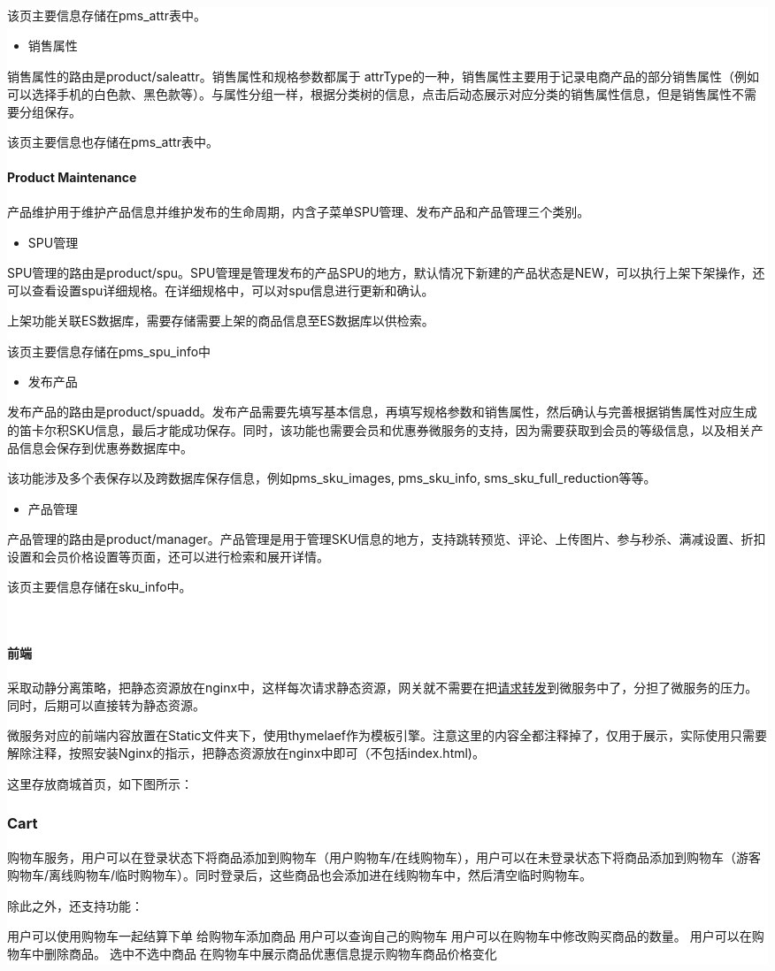该页主要信息存储在pms_attr表中。

- 销售属性

销售属性的路由是product/saleattr。销售属性和规格参数都属于 attrType的一种，销售属性主要用于记录电商产品的部分销售属性（例如可以选择手机的白色款、黑色款等）。与属性分组一样，根据分类树的信息，点击后动态展示对应分类的销售属性信息，但是销售属性不需要分组保存。

该页主要信息也存储在pms_attr表中。



#### Product Maintenance

产品维护用于维护产品信息并维护发布的生命周期，内含子菜单SPU管理、发布产品和产品管理三个类别。

- SPU管理

SPU管理的路由是product/spu。SPU管理是管理发布的产品SPU的地方，默认情况下新建的产品状态是NEW，可以执行上架下架操作，还可以查看设置spu详细规格。在详细规格中，可以对spu信息进行更新和确认。

上架功能关联ES数据库，需要存储需要上架的商品信息至ES数据库以供检索。

该页主要信息存储在pms_spu_info中

- 发布产品

发布产品的路由是product/spuadd。发布产品需要先填写基本信息，再填写规格参数和销售属性，然后确认与完善根据销售属性对应生成的笛卡尔积SKU信息，最后才能成功保存。同时，该功能也需要会员和优惠券微服务的支持，因为需要获取到会员的等级信息，以及相关产品信息会保存到优惠券数据库中。

该功能涉及多个表保存以及跨数据库保存信息，例如pms_sku_images, pms_sku_info, sms_sku_full_reduction等等。

- 产品管理

产品管理的路由是product/manager。产品管理是用于管理SKU信息的地方，支持跳转预览、评论、上传图片、参与秒杀、满减设置、折扣设置和会员价格设置等页面，还可以进行检索和展开详情。

该页主要信息存储在sku_info中。

<br>

#### 前端

采取动静分离策略，把静态资源放在nginx中，这样每次请求静态资源，网关就不需要在把[请求转发](https://so.csdn.net/so/search?q=请求转发&spm=1001.2101.3001.7020)到微服务中了，分担了微服务的压力。同时，后期可以直接转为静态资源。

微服务对应的前端内容放置在Static文件夹下，使用thymelaef作为模板引擎。注意这里的内容全都注释掉了，仅用于展示，实际使用只需要解除注释，按照安装Nginx的指示，把静态资源放在nginx中即可（不包括index.html)。

这里存放商城首页，如下图所示：





### Cart

购物车服务，用户可以在登录状态下将商品添加到购物车（用户购物车/在线购物车），用户可以在未登录状态下将商品添加到购物车（游客购物车/离线购物车/临时购物车）。同时登录后，这些商品也会添加进在线购物车中，然后清空临时购物车。

除此之外，还支持功能：

用户可以使用购物车一起结算下单
给购物车添加商品
用户可以查询自己的购物车
用户可以在购物车中修改购买商品的数量。
用户可以在购物车中删除商品。
选中不选中商品
在购物车中展示商品优惠信息提示购物车商品价格变化
